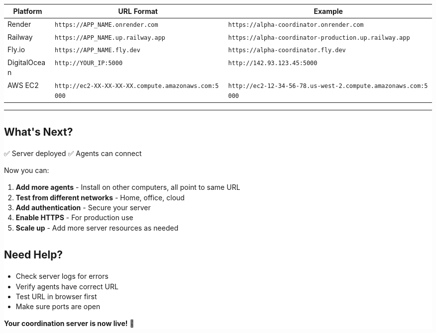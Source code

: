 | Platform | URL Format | Example |
|----------|-----------|---------|
| Render | `https://APP_NAME.onrender.com` | `https://alpha-coordinator.onrender.com` |
| Railway | `https://APP_NAME.up.railway.app` | `https://alpha-coordinator-production.up.railway.app` |
| Fly.io | `https://APP_NAME.fly.dev` | `https://alpha-coordinator.fly.dev` |
| DigitalOcean | `http://YOUR_IP:5000` | `http://142.93.123.45:5000` |
| AWS EC2 | `http://ec2-XX-XX-XX-XX.compute.amazonaws.com:5000` | `http://ec2-12-34-56-78.us-west-2.compute.amazonaws.com:5000` |

---

## What's Next?

✅ Server deployed
✅ Agents can connect

Now you can:

1. **Add more agents** - Install on other computers, all point to same URL
2. **Test from different networks** - Home, office, cloud
3. **Add authentication** - Secure your server
4. **Enable HTTPS** - For production use
5. **Scale up** - Add more server resources as needed

## Need Help?

- Check server logs for errors
- Verify agents have correct URL
- Test URL in browser first
- Make sure ports are open

**Your coordination server is now live!** 🚀


